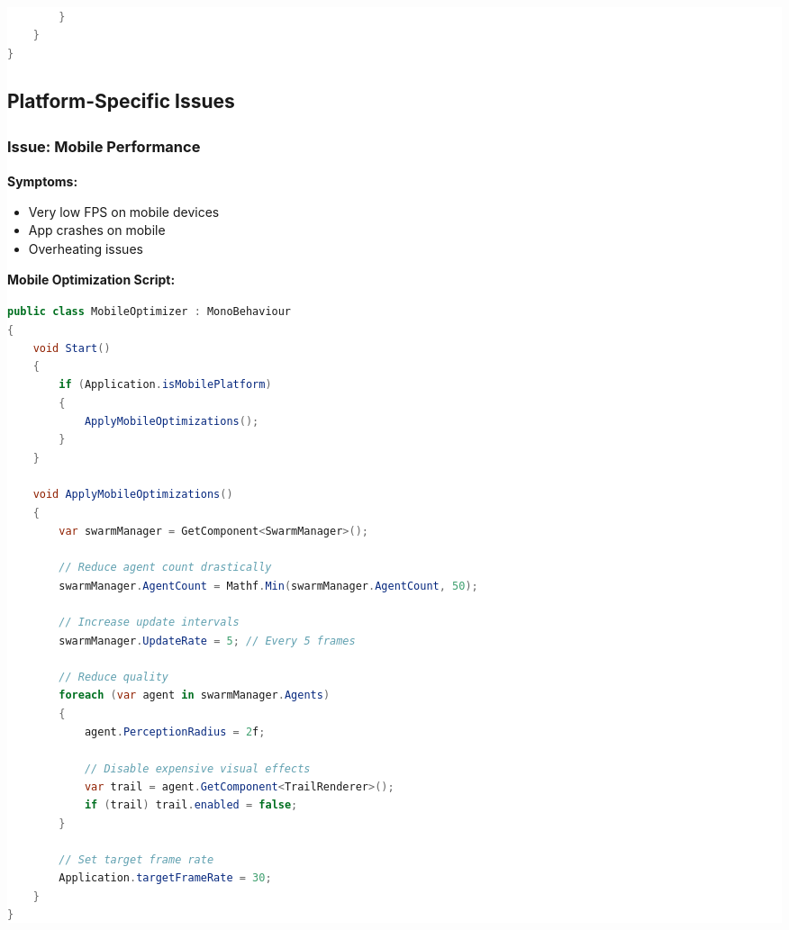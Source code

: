 ```csharp
        }
    }
}
```

## Platform-Specific Issues

### Issue: Mobile Performance

**Symptoms:**
- Very low FPS on mobile devices
- App crashes on mobile
- Overheating issues

**Mobile Optimization Script:**
```csharp
public class MobileOptimizer : MonoBehaviour
{
    void Start()
    {
        if (Application.isMobilePlatform)
        {
            ApplyMobileOptimizations();
        }
    }
    
    void ApplyMobileOptimizations()
    {
        var swarmManager = GetComponent<SwarmManager>();
        
        // Reduce agent count drastically
        swarmManager.AgentCount = Mathf.Min(swarmManager.AgentCount, 50);
        
        // Increase update intervals
        swarmManager.UpdateRate = 5; // Every 5 frames
        
        // Reduce quality
        foreach (var agent in swarmManager.Agents)
        {
            agent.PerceptionRadius = 2f;
            
            // Disable expensive visual effects
            var trail = agent.GetComponent<TrailRenderer>();
            if (trail) trail.enabled = false;
        }
        
        // Set target frame rate
        Application.targetFrameRate = 30;
    }
}
```
